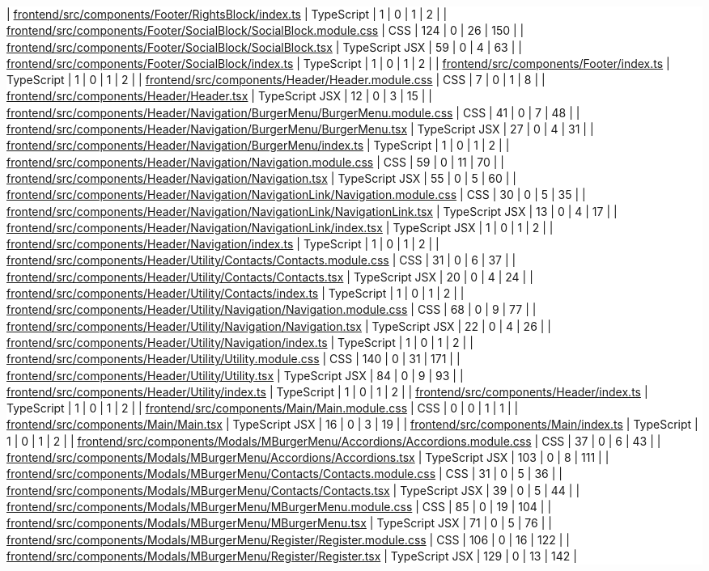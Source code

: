 | [frontend/src/components/Footer/RightsBlock/index.ts](/frontend/src/components/Footer/RightsBlock/index.ts) | TypeScript | 1 | 0 | 1 | 2 |
| [frontend/src/components/Footer/SocialBlock/SocialBlock.module.css](/frontend/src/components/Footer/SocialBlock/SocialBlock.module.css) | CSS | 124 | 0 | 26 | 150 |
| [frontend/src/components/Footer/SocialBlock/SocialBlock.tsx](/frontend/src/components/Footer/SocialBlock/SocialBlock.tsx) | TypeScript JSX | 59 | 0 | 4 | 63 |
| [frontend/src/components/Footer/SocialBlock/index.ts](/frontend/src/components/Footer/SocialBlock/index.ts) | TypeScript | 1 | 0 | 1 | 2 |
| [frontend/src/components/Footer/index.ts](/frontend/src/components/Footer/index.ts) | TypeScript | 1 | 0 | 1 | 2 |
| [frontend/src/components/Header/Header.module.css](/frontend/src/components/Header/Header.module.css) | CSS | 7 | 0 | 1 | 8 |
| [frontend/src/components/Header/Header.tsx](/frontend/src/components/Header/Header.tsx) | TypeScript JSX | 12 | 0 | 3 | 15 |
| [frontend/src/components/Header/Navigation/BurgerMenu/BurgerMenu.module.css](/frontend/src/components/Header/Navigation/BurgerMenu/BurgerMenu.module.css) | CSS | 41 | 0 | 7 | 48 |
| [frontend/src/components/Header/Navigation/BurgerMenu/BurgerMenu.tsx](/frontend/src/components/Header/Navigation/BurgerMenu/BurgerMenu.tsx) | TypeScript JSX | 27 | 0 | 4 | 31 |
| [frontend/src/components/Header/Navigation/BurgerMenu/index.ts](/frontend/src/components/Header/Navigation/BurgerMenu/index.ts) | TypeScript | 1 | 0 | 1 | 2 |
| [frontend/src/components/Header/Navigation/Navigation.module.css](/frontend/src/components/Header/Navigation/Navigation.module.css) | CSS | 59 | 0 | 11 | 70 |
| [frontend/src/components/Header/Navigation/Navigation.tsx](/frontend/src/components/Header/Navigation/Navigation.tsx) | TypeScript JSX | 55 | 0 | 5 | 60 |
| [frontend/src/components/Header/Navigation/NavigationLink/Navigation.module.css](/frontend/src/components/Header/Navigation/NavigationLink/Navigation.module.css) | CSS | 30 | 0 | 5 | 35 |
| [frontend/src/components/Header/Navigation/NavigationLink/NavigationLink.tsx](/frontend/src/components/Header/Navigation/NavigationLink/NavigationLink.tsx) | TypeScript JSX | 13 | 0 | 4 | 17 |
| [frontend/src/components/Header/Navigation/NavigationLink/index.tsx](/frontend/src/components/Header/Navigation/NavigationLink/index.tsx) | TypeScript JSX | 1 | 0 | 1 | 2 |
| [frontend/src/components/Header/Navigation/index.ts](/frontend/src/components/Header/Navigation/index.ts) | TypeScript | 1 | 0 | 1 | 2 |
| [frontend/src/components/Header/Utility/Contacts/Contacts.module.css](/frontend/src/components/Header/Utility/Contacts/Contacts.module.css) | CSS | 31 | 0 | 6 | 37 |
| [frontend/src/components/Header/Utility/Contacts/Contacts.tsx](/frontend/src/components/Header/Utility/Contacts/Contacts.tsx) | TypeScript JSX | 20 | 0 | 4 | 24 |
| [frontend/src/components/Header/Utility/Contacts/index.ts](/frontend/src/components/Header/Utility/Contacts/index.ts) | TypeScript | 1 | 0 | 1 | 2 |
| [frontend/src/components/Header/Utility/Navigation/Navigation.module.css](/frontend/src/components/Header/Utility/Navigation/Navigation.module.css) | CSS | 68 | 0 | 9 | 77 |
| [frontend/src/components/Header/Utility/Navigation/Navigation.tsx](/frontend/src/components/Header/Utility/Navigation/Navigation.tsx) | TypeScript JSX | 22 | 0 | 4 | 26 |
| [frontend/src/components/Header/Utility/Navigation/index.ts](/frontend/src/components/Header/Utility/Navigation/index.ts) | TypeScript | 1 | 0 | 1 | 2 |
| [frontend/src/components/Header/Utility/Utility.module.css](/frontend/src/components/Header/Utility/Utility.module.css) | CSS | 140 | 0 | 31 | 171 |
| [frontend/src/components/Header/Utility/Utility.tsx](/frontend/src/components/Header/Utility/Utility.tsx) | TypeScript JSX | 84 | 0 | 9 | 93 |
| [frontend/src/components/Header/Utility/index.ts](/frontend/src/components/Header/Utility/index.ts) | TypeScript | 1 | 0 | 1 | 2 |
| [frontend/src/components/Header/index.ts](/frontend/src/components/Header/index.ts) | TypeScript | 1 | 0 | 1 | 2 |
| [frontend/src/components/Main/Main.module.css](/frontend/src/components/Main/Main.module.css) | CSS | 0 | 0 | 1 | 1 |
| [frontend/src/components/Main/Main.tsx](/frontend/src/components/Main/Main.tsx) | TypeScript JSX | 16 | 0 | 3 | 19 |
| [frontend/src/components/Main/index.ts](/frontend/src/components/Main/index.ts) | TypeScript | 1 | 0 | 1 | 2 |
| [frontend/src/components/Modals/MBurgerMenu/Accordions/Accordions.module.css](/frontend/src/components/Modals/MBurgerMenu/Accordions/Accordions.module.css) | CSS | 37 | 0 | 6 | 43 |
| [frontend/src/components/Modals/MBurgerMenu/Accordions/Accordions.tsx](/frontend/src/components/Modals/MBurgerMenu/Accordions/Accordions.tsx) | TypeScript JSX | 103 | 0 | 8 | 111 |
| [frontend/src/components/Modals/MBurgerMenu/Contacts/Contacts.module.css](/frontend/src/components/Modals/MBurgerMenu/Contacts/Contacts.module.css) | CSS | 31 | 0 | 5 | 36 |
| [frontend/src/components/Modals/MBurgerMenu/Contacts/Contacts.tsx](/frontend/src/components/Modals/MBurgerMenu/Contacts/Contacts.tsx) | TypeScript JSX | 39 | 0 | 5 | 44 |
| [frontend/src/components/Modals/MBurgerMenu/MBurgerMenu.module.css](/frontend/src/components/Modals/MBurgerMenu/MBurgerMenu.module.css) | CSS | 85 | 0 | 19 | 104 |
| [frontend/src/components/Modals/MBurgerMenu/MBurgerMenu.tsx](/frontend/src/components/Modals/MBurgerMenu/MBurgerMenu.tsx) | TypeScript JSX | 71 | 0 | 5 | 76 |
| [frontend/src/components/Modals/MBurgerMenu/Register/Register.module.css](/frontend/src/components/Modals/MBurgerMenu/Register/Register.module.css) | CSS | 106 | 0 | 16 | 122 |
| [frontend/src/components/Modals/MBurgerMenu/Register/Register.tsx](/frontend/src/components/Modals/MBurgerMenu/Register/Register.tsx) | TypeScript JSX | 129 | 0 | 13 | 142 |